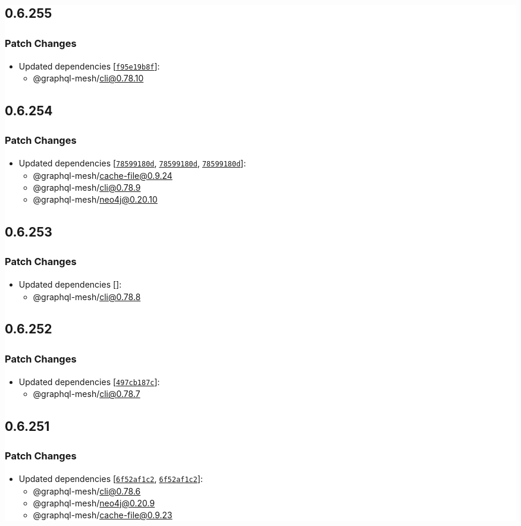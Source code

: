 ## 0.6.255

### Patch Changes

- Updated dependencies
  [[`f95e19b8f`](https://github.com/Urigo/graphql-mesh/commit/f95e19b8f240a3326380c04f2cf73eeaebc523b1)]:
  - @graphql-mesh/cli@0.78.10

## 0.6.254

### Patch Changes

- Updated dependencies
  [[`78599180d`](https://github.com/Urigo/graphql-mesh/commit/78599180d76f71e6d23114a0115e6338785a44d2),
  [`78599180d`](https://github.com/Urigo/graphql-mesh/commit/78599180d76f71e6d23114a0115e6338785a44d2),
  [`78599180d`](https://github.com/Urigo/graphql-mesh/commit/78599180d76f71e6d23114a0115e6338785a44d2)]:
  - @graphql-mesh/cache-file@0.9.24
  - @graphql-mesh/cli@0.78.9
  - @graphql-mesh/neo4j@0.20.10

## 0.6.253

### Patch Changes

- Updated dependencies []:
  - @graphql-mesh/cli@0.78.8

## 0.6.252

### Patch Changes

- Updated dependencies
  [[`497cb187c`](https://github.com/Urigo/graphql-mesh/commit/497cb187c08540d31570ca618a70195518e5d9ae)]:
  - @graphql-mesh/cli@0.78.7

## 0.6.251

### Patch Changes

- Updated dependencies
  [[`6f52af1c2`](https://github.com/Urigo/graphql-mesh/commit/6f52af1c2d6bf0a9de555a4d535b459ff2d8987f),
  [`6f52af1c2`](https://github.com/Urigo/graphql-mesh/commit/6f52af1c2d6bf0a9de555a4d535b459ff2d8987f)]:
  - @graphql-mesh/cli@0.78.6
  - @graphql-mesh/neo4j@0.20.9
  - @graphql-mesh/cache-file@0.9.23
